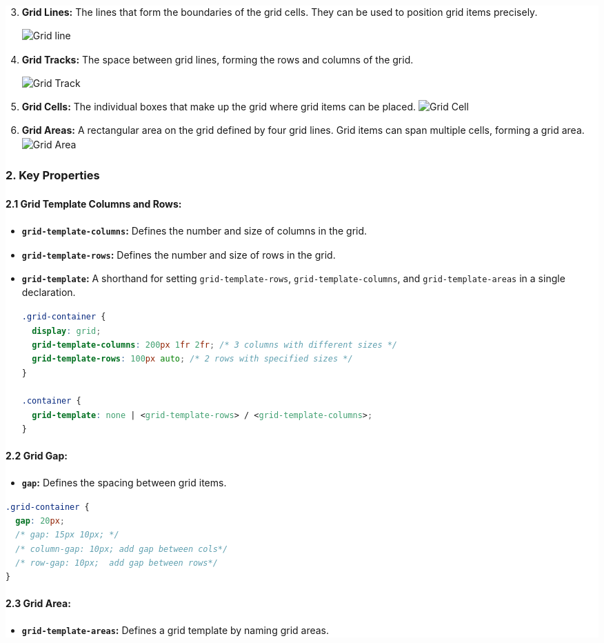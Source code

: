 3. **Grid Lines:** The lines that form the boundaries of the grid cells. They can be used to position grid items precisely.

   ![Grid line](https://css-tricks.com/wp-content/uploads/2018/11/terms-grid-line.svg)

4. **Grid Tracks:** The space between grid lines, forming the rows and columns of the grid.

   ![Grid Track](https://css-tricks.com/wp-content/uploads/2021/08/terms-grid-track.svg)

5. **Grid Cells:** The individual boxes that make up the grid where grid items can be placed.
   ![Grid Cell](https://css-tricks.com/wp-content/uploads/2018/11/terms-grid-cell.svg)
6. **Grid Areas:** A rectangular area on the grid defined by four grid lines. Grid items can span multiple cells, forming a grid area.
   ![Grid Area](https://css-tricks.com/wp-content/uploads/2018/11/terms-grid-area.svg)

### 2. Key Properties

#### 2.1 Grid Template Columns and Rows:

- **`grid-template-columns`:** Defines the number and size of columns in the grid.

- **`grid-template-rows`:** Defines the number and size of rows in the grid.

- **`grid-template`:** A shorthand for setting `grid-template-rows`, `grid-template-columns`, and `grid-template-areas` in a single declaration.

  ```css
  .grid-container {
    display: grid;
    grid-template-columns: 200px 1fr 2fr; /* 3 columns with different sizes */
    grid-template-rows: 100px auto; /* 2 rows with specified sizes */
  }

  .container {
    grid-template: none | <grid-template-rows> / <grid-template-columns>;
  }
  ```

#### 2.2 Grid Gap:

- **`gap`:** Defines the spacing between grid items.

```css
.grid-container {
  gap: 20px;
  /* gap: 15px 10px; */
  /* column-gap: 10px; add gap between cols*/
  /* row-gap: 10px;  add gap between rows*/
}
```

#### 2.3 Grid Area:

- **`grid-template-areas`:** Defines a grid template by naming grid areas.
